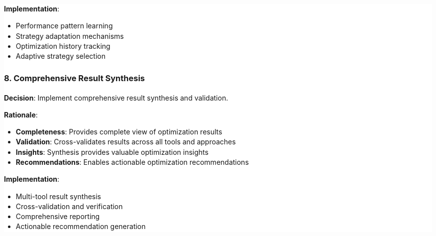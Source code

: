 **Implementation**:
- Performance pattern learning
- Strategy adaptation mechanisms
- Optimization history tracking
- Adaptive strategy selection

### 8. Comprehensive Result Synthesis

**Decision**: Implement comprehensive result synthesis and validation.

**Rationale**:
- **Completeness**: Provides complete view of optimization results
- **Validation**: Cross-validates results across all tools and approaches
- **Insights**: Synthesis provides valuable optimization insights
- **Recommendations**: Enables actionable optimization recommendations

**Implementation**:
- Multi-tool result synthesis
- Cross-validation and verification
- Comprehensive reporting
- Actionable recommendation generation

